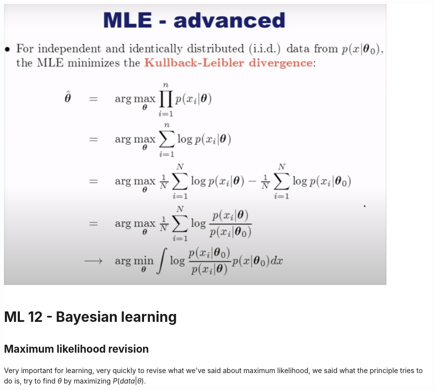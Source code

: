 ![MLE advanced](https://github.com/yanzhang422/Machine-Learning/blob/main/UCB-ML-Undergraduate/Theory%20Course/IMG/MLE%20advanced.PNG)

# ML 12 - Bayesian learning

## Maximum likelihood revision
Very important for learning, very quickly to revise what we've said about maximum likelihood, we said what the principle tries to do is, try to find $\theta$ by maximizing $P (data|\theta)$. 
